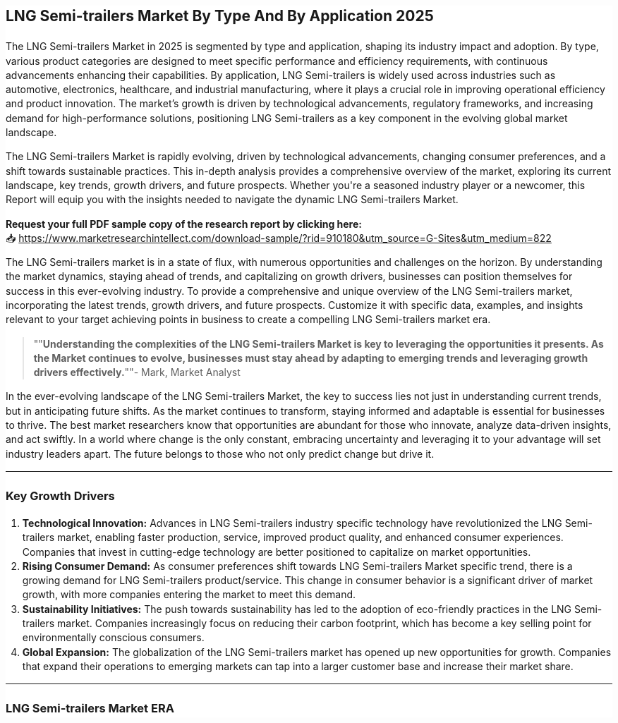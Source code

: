<h2>LNG Semi-trailers Market&nbsp;By Type And By Application 2025</h2><p>The LNG Semi-trailers Market in 2025 is segmented by type and application, shaping its industry impact and adoption. By type, various product categories are designed to meet specific performance and efficiency requirements, with continuous advancements enhancing their capabilities. By application, LNG Semi-trailers is widely used across industries such as automotive, electronics, healthcare, and industrial manufacturing, where it plays a crucial role in improving operational efficiency and product innovation. The market’s growth is driven by technological advancements, regulatory frameworks, and increasing demand for high-performance solutions, positioning LNG Semi-trailers as a key component in the evolving global market landscape.</p><p><span class="">The LNG Semi-trailers Market is rapidly evolving, driven by technological advancements, changing consumer preferences, and a shift towards sustainable practices. This in-depth analysis provides a comprehensive overview of the market, exploring its current landscape, key trends, growth drivers, and future prospects. Whether you're a seasoned industry player or a newcomer, this Report will equip you with the insights needed to navigate the dynamic LNG Semi-trailers Market.&nbsp;</span></p><div class="article-main__content" data-test-id="publishing-text-block"><p><span class="font-[700]"><strong>Request your full PDF sample copy of the research report by clicking here:</strong>📥&nbsp;</span><span class=""><a href="https://www.marketresearchintellect.com/download-sample/?rid=910180&amp;utm_source=G-Sites&amp;utm_medium=822" target="_blank" data-tracking-control-name="article-ssr-frontend-pulse_little-text-block" data-tracking-will-navigate="" data-test-link="">https://www.marketresearchintellect.com/download-sample/?rid=910180&amp;utm_source=G-Sites&amp;utm_medium=822</a></span></p></div><div class="article-main__content" data-test-id="publishing-text-block"><p><span class="">The LNG Semi-trailers market is in a state of flux, with numerous opportunities and challenges on the horizon. By understanding the market dynamics, staying ahead of trends, and capitalizing on growth drivers, businesses can position themselves for success in this ever-evolving industry. To provide a comprehensive and unique overview of the LNG Semi-trailers market, incorporating the latest trends, growth drivers, and future prospects. Customize it with specific data, examples, and insights relevant to your target achieving points in business to create a compelling LNG Semi-trailers market era.</span></p></div><div class="article-main__content" data-test-id="publishing-text-block"><blockquote class="w-auto"><span class="">""<strong>Understanding the complexities of the LNG Semi-trailers Market is key to leveraging the opportunities it presents. As the Market continues to evolve, businesses must stay ahead by adapting to emerging trends and leveraging growth drivers effectively.</strong>""- Mark, Market Analyst</span></blockquote></div><div class="article-main__content" data-test-id="publishing-text-block"><p><span class="">In the ever-evolving landscape of the LNG Semi-trailers Market, the key to success lies not just in understanding current trends, but in anticipating future shifts. As the market continues to transform, staying informed and adaptable is essential for businesses to thrive. The best market researchers know that opportunities are abundant for those who innovate, analyze data-driven insights, and act swiftly. In a world where change is the only constant, embracing uncertainty and leveraging it to your advantage will set industry leaders apart. The future belongs to those who not only predict change but drive it.</span></p></div><hr class="my-[3.2rem] mx-auto h-[1px] border-0 bg-black-a16" data-test-id="publishing-divider-block" /><div class="article-main__content" data-test-id="publishing-text-block"><h3><span class="">Key Growth Drivers</span></h3></div><div class="article-main__content" data-test-id="publishing-text-block"><ol><li><strong><span class="font-[700]">Technological Innovation</span></strong><span class=""><strong>:</strong> Advances in LNG Semi-trailers industry specific technology have revolutionized the LNG Semi-trailers market, enabling faster production, service, improved product quality, and enhanced consumer experiences. Companies that invest in cutting-edge technology are better positioned to capitalize on market opportunities.</span></li><li><strong><span class="font-[700]">Rising Consumer Demand</span></strong><span class=""><strong>:</strong> As consumer preferences shift towards LNG Semi-trailers Market specific trend, there is a growing demand for LNG Semi-trailers product/service. This change in consumer behavior is a significant driver of market growth, with more companies entering the market to meet this demand.</span></li><li><strong><span class="font-[700]">Sustainability Initiatives</span></strong><span class=""><strong>:</strong> The push towards sustainability has led to the adoption of eco-friendly practices in the LNG Semi-trailers market. Companies increasingly focus on reducing their carbon footprint, which has become a key selling point for environmentally conscious consumers.</span></li><li><strong><span class="font-[700]">Global Expansion</span></strong><span class=""><strong>:</strong> The globalization of the LNG Semi-trailers market has opened up new opportunities for growth. Companies that expand their operations to emerging markets can tap into a larger customer base and increase their market share.</span></li></ol></div><hr class="my-[3.2rem] mx-auto h-[1px] border-0 bg-black-a16" data-test-id="publishing-divider-block" /><div class="article-main__content" data-test-id="publishing-text-block"><h3><span class="">LNG Semi-trailers Market ERA